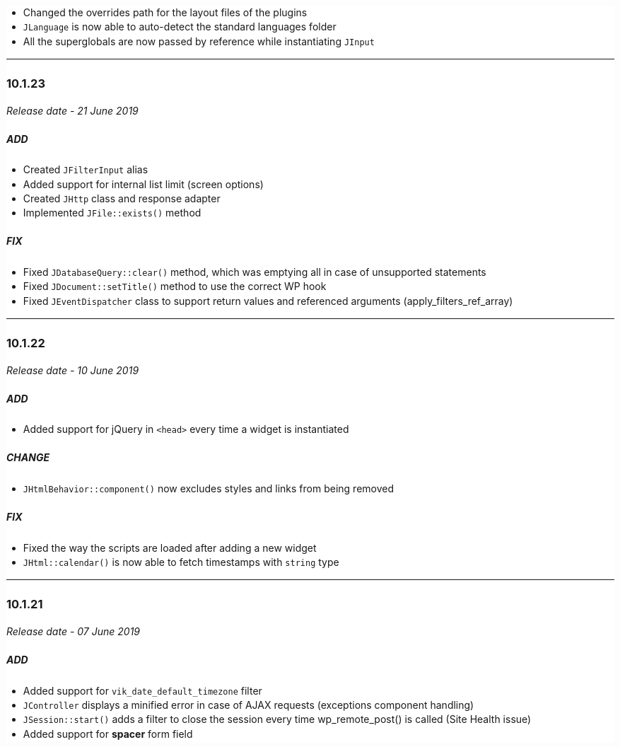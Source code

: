 * Changed the overrides path for the layout files of the plugins
* `JLanguage` is now able to auto-detect the standard languages folder
* All the superglobals are now passed by reference while instantiating `JInput`

---

### 10.1.23

*Release date - 21 June 2019*

##### ADD

* Created `JFilterInput` alias
* Added support for internal list limit (screen options)
* Created `JHttp` class and response adapter
* Implemented `JFile::exists()` method

##### FIX

* Fixed `JDatabaseQuery::clear()` method, which was emptying all in case of unsupported statements
* Fixed `JDocument::setTitle()` method to use the correct WP hook
* Fixed `JEventDispatcher` class to support return values and referenced arguments (apply_filters_ref_array)

---

### 10.1.22

*Release date - 10 June 2019*

##### ADD

* Added support for jQuery in `<head>` every time a widget is instantiated

##### CHANGE

* `JHtmlBehavior::component()` now excludes styles and links from being removed

##### FIX

* Fixed the way the scripts are loaded after adding a new widget
* `JHtml::calendar()` is now able to fetch timestamps with `string` type

---

### 10.1.21

*Release date - 07 June 2019*

##### ADD

* Added support for `vik_date_default_timezone` filter
* `JController` displays a minified error in case of AJAX requests (exceptions component handling)
* `JSession::start()` adds a filter to close the session every time wp_remote_post() is called (Site Health issue)
* Added support for **spacer** form field
